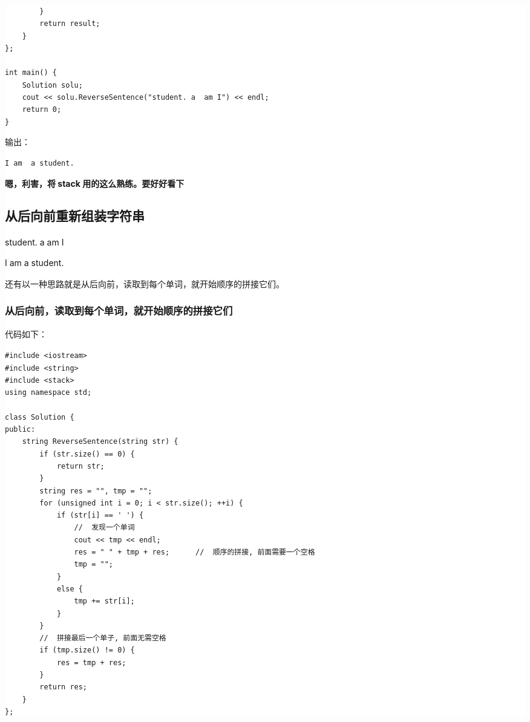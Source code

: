     		}
    		return result;
    	}
    };
    
    int main() {
    	Solution solu;
    	cout << solu.ReverseSentence("student. a  am I") << endl;
    	return 0;
    }


输出：

    
    I am  a student.


**嗯，利害，将 stack 用的这么熟练。要好好看下**


## 从后向前重新组装字符串


student. a am I

I am a student.

还有以一种思路就是从后向前，读取到每个单词，就开始顺序的拼接它们。


### 从后向前，读取到每个单词，就开始顺序的拼接它们


代码如下：

    
    #include <iostream>
    #include <string>
    #include <stack>
    using namespace std;
    
    class Solution {
    public:
    	string ReverseSentence(string str) {
    		if (str.size() == 0) {
    			return str;
    		}
    		string res = "", tmp = "";
    		for (unsigned int i = 0; i < str.size(); ++i) {
    			if (str[i] == ' ') {
    				//  发现一个单词
    				cout << tmp << endl;
    				res = " " + tmp + res;      //  顺序的拼接, 前面需要一个空格
    				tmp = "";
    			}
    			else {
    				tmp += str[i];
    			}
    		}
    		//  拼接最后一个单子, 前面无需空格
    		if (tmp.size() != 0) {
    			res = tmp + res;
    		}
    		return res;
    	}
    };
    